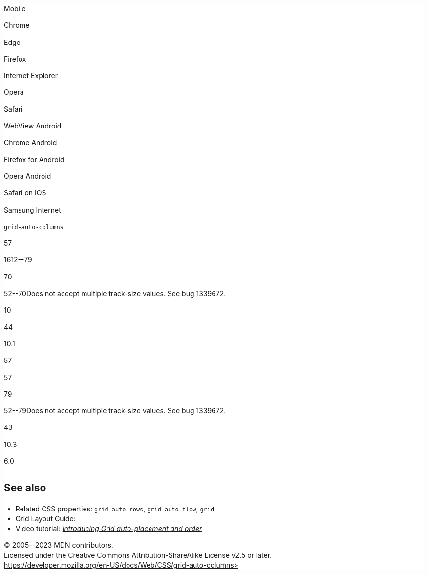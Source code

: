 Mobile

Chrome

Edge

Firefox

Internet Explorer

Opera

Safari

WebView Android

Chrome Android

Firefox for Android

Opera Android

Safari on IOS

Samsung Internet

`grid-auto-columns`

57

1612--79

70

52--70Does not accept multiple track-size values. See [bug
1339672](https://bugzil.la/1339672).

10

44

10.1

57

57

79

52--79Does not accept multiple track-size values. See [bug
1339672](https://bugzil.la/1339672).

43

10.3

6.0

See also
--------

- Related CSS properties: [`grid-auto-rows`](grid-auto-rows.md),
    [`grid-auto-flow`](grid-auto-flow.md), [`grid`](_Resources/Markup%20And%20Styling/css/grid.md)
- Grid Layout Guide: *[](auto-placement_in_grid_layout.md#sizing_rows_in_the_implicit_grid)*
- Video tutorial: *[Introducing Grid auto-placement and
    order](https://gridbyexample.com/video/series-auto-placement-order/)*

© 2005--2023 MDN contributors.\
Licensed under the Creative Commons Attribution-ShareAlike License v2.5
or later.\
https://developer.mozilla.org/en-US/docs/Web/CSS/grid-auto-columns>
